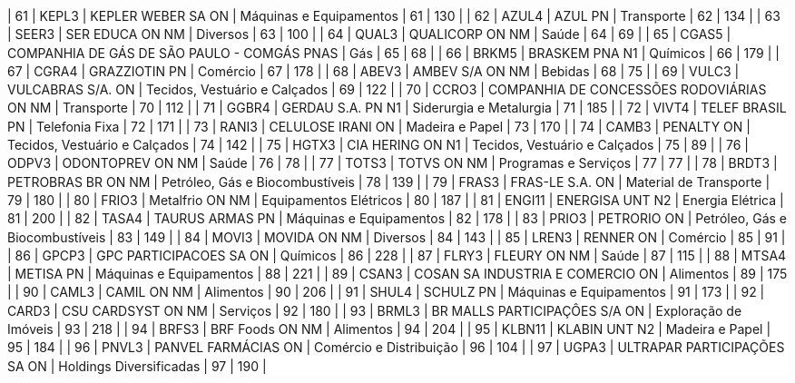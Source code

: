 | 61  | KEPL3  | KEPLER WEBER SA ON                            | Máquinas e Equipamentos            | 61       | 130 |
| 62  | AZUL4  | AZUL PN                                       | Transporte                         | 62       | 134 |
| 63  | SEER3  | SER EDUCA ON NM                               | Diversos                           | 63       | 100 |
| 64  | QUAL3  | QUALICORP ON NM                               | Saúde                              | 64       | 69  |
| 65  | CGAS5  | COMPANHIA DE GÁS DE SÃO PAULO - COMGÁS PNAS   | Gás                                | 65       | 68  |
| 66  | BRKM5  | BRASKEM PNA N1                                | Químicos                           | 66       | 179 |
| 67  | CGRA4  | GRAZZIOTIN PN                                 | Comércio                           | 67       | 178 |
| 68  | ABEV3  | AMBEV S/A ON NM                               | Bebidas                            | 68       | 75  |
| 69  | VULC3  | VULCABRAS S/A. ON                             | Tecidos, Vestuário e Calçados      | 69       | 122 |
| 70  | CCRO3  | COMPANHIA DE CONCESSÕES RODOVIÁRIAS ON NM     | Transporte                         | 70       | 112 |
| 71  | GGBR4  | GERDAU S.A. PN N1                             | Siderurgia e Metalurgia            | 71       | 185 |
| 72  | VIVT4  | TELEF BRASIL PN                               | Telefonia Fixa                     | 72       | 171 |
| 73  | RANI3  | CELULOSE IRANI ON                             | Madeira e Papel                    | 73       | 170 |
| 74  | CAMB3  | PENALTY ON                                    | Tecidos, Vestuário e Calçados      | 74       | 142 |
| 75  | HGTX3  | CIA HERING ON N1                              | Tecidos, Vestuário e Calçados      | 75       | 89  |
| 76  | ODPV3  | ODONTOPREV ON NM                              | Saúde                              | 76       | 78  |
| 77  | TOTS3  | TOTVS ON NM                                   | Programas e Serviços               | 77       | 77  |
| 78  | BRDT3  | PETROBRAS BR ON NM                            | Petróleo, Gás e Biocombustíveis    | 78       | 139 |
| 79  | FRAS3  | FRAS-LE S.A. ON                               | Material de Transporte             | 79       | 180 |
| 80  | FRIO3  | Metalfrio ON NM                               | Equipamentos Elétricos             | 80       | 187 |
| 81  | ENGI11 | ENERGISA UNT N2                               | Energia Elétrica                   | 81       | 200 |
| 82  | TASA4  | TAURUS ARMAS PN                               | Máquinas e Equipamentos            | 82       | 178 |
| 83  | PRIO3  | PETRORIO ON                                   | Petróleo, Gás e Biocombustíveis    | 83       | 149 |
| 84  | MOVI3  | MOVIDA ON NM                                  | Diversos                           | 84       | 143 |
| 85  | LREN3  | RENNER ON                                     | Comércio                           | 85       | 91  |
| 86  | GPCP3  | GPC PARTICIPACOES SA ON                       | Químicos                           | 86       | 228 |
| 87  | FLRY3  | FLEURY ON NM                                  | Saúde                              | 87       | 115 |
| 88  | MTSA4  | METISA PN                                     | Máquinas e Equipamentos            | 88       | 221 |
| 89  | CSAN3  | COSAN SA INDUSTRIA E COMERCIO ON              | Alimentos                          | 89       | 175 |
| 90  | CAML3  | CAMIL ON NM                                   | Alimentos                          | 90       | 206 |
| 91  | SHUL4  | SCHULZ PN                                     | Máquinas e Equipamentos            | 91       | 173 |
| 92  | CARD3  | CSU CARDSYST ON NM                            | Serviços                           | 92       | 180 |
| 93  | BRML3  | BR MALLS PARTICIPAÇÔES S/A ON                 | Exploração de Imóveis              | 93       | 218 |
| 94  | BRFS3  | BRF Foods ON NM                               | Alimentos                          | 94       | 204 |
| 95  | KLBN11 | KLABIN UNT N2                                 | Madeira e Papel                    | 95       | 184 |
| 96  | PNVL3  | PANVEL FARMÁCIAS ON                           | Comércio e Distribuição            | 96       | 104 |
| 97  | UGPA3  | ULTRAPAR PARTICIPAÇÕES SA ON                  | Holdings Diversificadas            | 97       | 190 |
